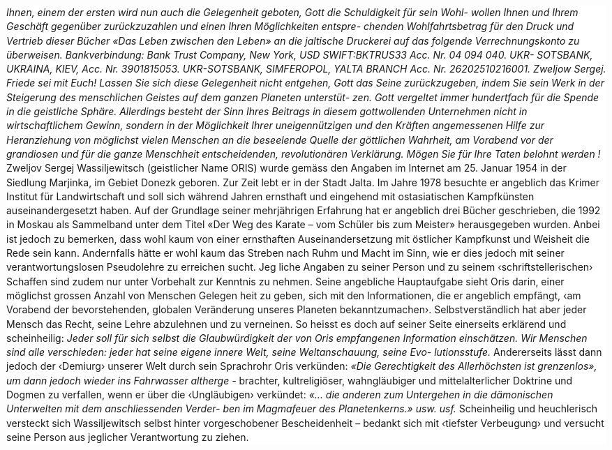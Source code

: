 _Ihnen, einem der ersten wird nun auch die Gelegenheit geboten, Gott die Schuldigkeit für sein Wohl-_ _wollen Ihnen und Ihrem Geschäft gegenüber zurückzuzahlen und einen Ihren Möglichkeiten entspre-_ _chenden Wohlfahrtsbetrag für den Druck und Vertrieb dieser Bücher «Das Leben zwischen den Leben»_ _an die jaltische Druckerei auf das folgende Verrechnungskonto zu überweisen._ _Bankverbindung: Bank Trust Company, New York, USD SWIFT:BKTRUS33 Acc. Nr. 04 094 040. UKR-_ _SOTSBANK, UKRAINA, KIEV, Acc. Nr. 3901815053. UKR-SOTSBANK, SIMFEROPOL, YALTA BRANCH_ _Acc. Nr. 26202510216001. Zweljow Sergej._ _Friede sei mit Euch! Lassen Sie sich diese Gelegenheit nicht entgehen, Gott das Seine zurückzugeben,_ _indem Sie sein Werk in der Steigerung des menschlichen Geistes auf dem ganzen Planeten unterstüt-_ _zen. Gott vergeltet immer hundertfach für die Spende in die geistliche Sphäre. Allerdings besteht der_ _Sinn Ihres Beitrags in diesem gottwollenden Unternehmen nicht in wirtschaftlichem Gewinn, sondern_ _in der Möglichkeit Ihrer uneigennützigen und den Kräften angemessenen Hilfe zur Heranziehung von_ _möglichst vielen Menschen an die beseelende Quelle der göttlichen Wahrheit, am Vorabend vor der_ _grandiosen und für die ganze Menschheit entscheidenden, revolutionären Verklärung. Mögen Sie für_ _Ihre Taten belohnt werden !_ Zweljov Sergej Wassiljewitsch (geistlicher Name ORIS) wurde gemäss den Angaben im Internet am 25. Januar 1954 in der Siedlung Marjinka, im Gebiet Donezk geboren. Zur Zeit lebt er in der Stadt Jalta. Im Jahre 1978 besuchte er angeblich das Krimer Institut für Landwirtschaft und soll sich während Jahren ernsthaft und eingehend mit ostasiatischen Kampfkünsten auseinandergesetzt haben. Auf der Grundlage seiner mehrjährigen Erfahrung hat er angeblich drei Bücher geschrieben, die 1992 in Moskau als Sammelband unter dem Titel «Der Weg des Karate – vom Schüler bis zum Meister» herausgegeben wurden.
Anbei ist jedoch zu bemerken, dass wohl kaum von einer ernsthaften Auseinandersetzung mit östlicher Kampfkunst und Weisheit die Rede sein kann. Andernfalls hätte er wohl kaum das Streben nach Ruhm und Macht im Sinn, wie er dies jedoch mit seiner verantwortungslosen Pseudolehre zu erreichen sucht. Jeg liche Angaben zu seiner Person und zu seinem ‹schriftstellerischen› Schaffen sind zudem nur unter Vorbehalt zur Kenntnis zu nehmen. Seine angebliche Hauptaufgabe sieht Oris darin, einer möglichst grossen Anzahl von Menschen Gelegen heit zu geben, sich mit den Informationen, die er angeblich empfängt, ‹am Vorabend der bevorstehenden, globalen Veränderung unseres Planeten bekanntzumachen›.
Selbstverständlich hat aber jeder Mensch das Recht, seine Lehre abzulehnen und zu verneinen. So heisst es doch auf seiner Seite einerseits erklärend und scheinheilig: _Jeder soll für sich selbst die Glaubwürdigkeit der von Oris empfangenen Information einschätzen. Wir_ _Menschen sind alle verschieden: jeder hat seine eigene innere Welt, seine Weltanschauung, seine Evo-_ _lutionsstufe._ Andererseits lässt dann jedoch der ‹Demiurg› unserer Welt durch sein Sprachrohr Oris verkünden: _«Die Gerechtigkeit des Allerhöchsten ist grenzenlos», um dann jedoch wieder ins Fahrwasser altherge -_ brachter, kultreligiöser, wahngläubiger und mittelalterlicher Doktrine und Dogmen zu verfallen, wenn er über die ‹Ungläubigen› verkündet: _«... die anderen zum Untergehen in die dämonischen Unterwelten mit dem anschliessenden Verder-_ _ben im Magmafeuer des Planetenkerns.» usw. usf._ Scheinheilig und heuchlerisch versteckt sich Wassiljewitsch selbst hinter vorgeschobener Bescheidenheit – bedankt sich mit ‹tiefster Verbeugung› und versucht seine Person aus jeglicher Verantwortung zu ziehen.